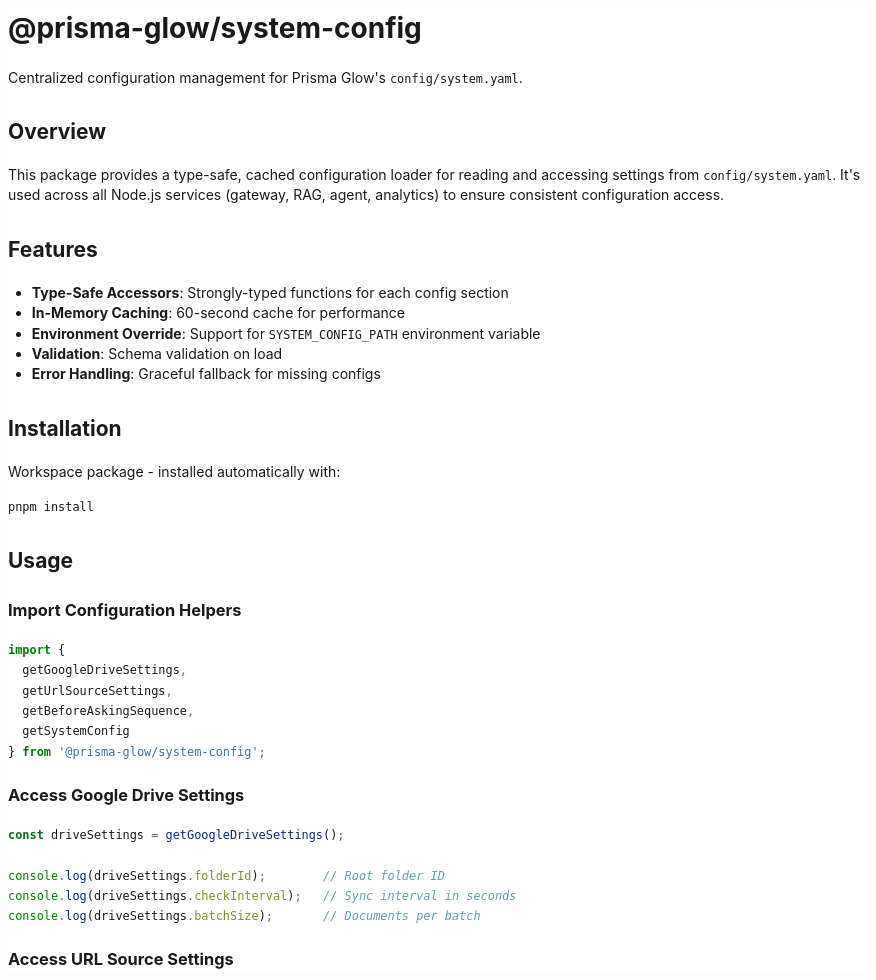 # @prisma-glow/system-config

Centralized configuration management for Prisma Glow's `config/system.yaml`.

## Overview

This package provides a type-safe, cached configuration loader for reading and accessing settings from `config/system.yaml`. It's used across all Node.js services (gateway, RAG, agent, analytics) to ensure consistent configuration access.

## Features

- **Type-Safe Accessors**: Strongly-typed functions for each config section
- **In-Memory Caching**: 60-second cache for performance
- **Environment Override**: Support for `SYSTEM_CONFIG_PATH` environment variable
- **Validation**: Schema validation on load
- **Error Handling**: Graceful fallback for missing configs

## Installation

Workspace package - installed automatically with:

```bash
pnpm install
```

## Usage

### Import Configuration Helpers

```typescript
import {
  getGoogleDriveSettings,
  getUrlSourceSettings,
  getBeforeAskingSequence,
  getSystemConfig
} from '@prisma-glow/system-config';
```

### Access Google Drive Settings

```typescript
const driveSettings = getGoogleDriveSettings();

console.log(driveSettings.folderId);        // Root folder ID
console.log(driveSettings.checkInterval);   // Sync interval in seconds
console.log(driveSettings.batchSize);       // Documents per batch
```

### Access URL Source Settings
